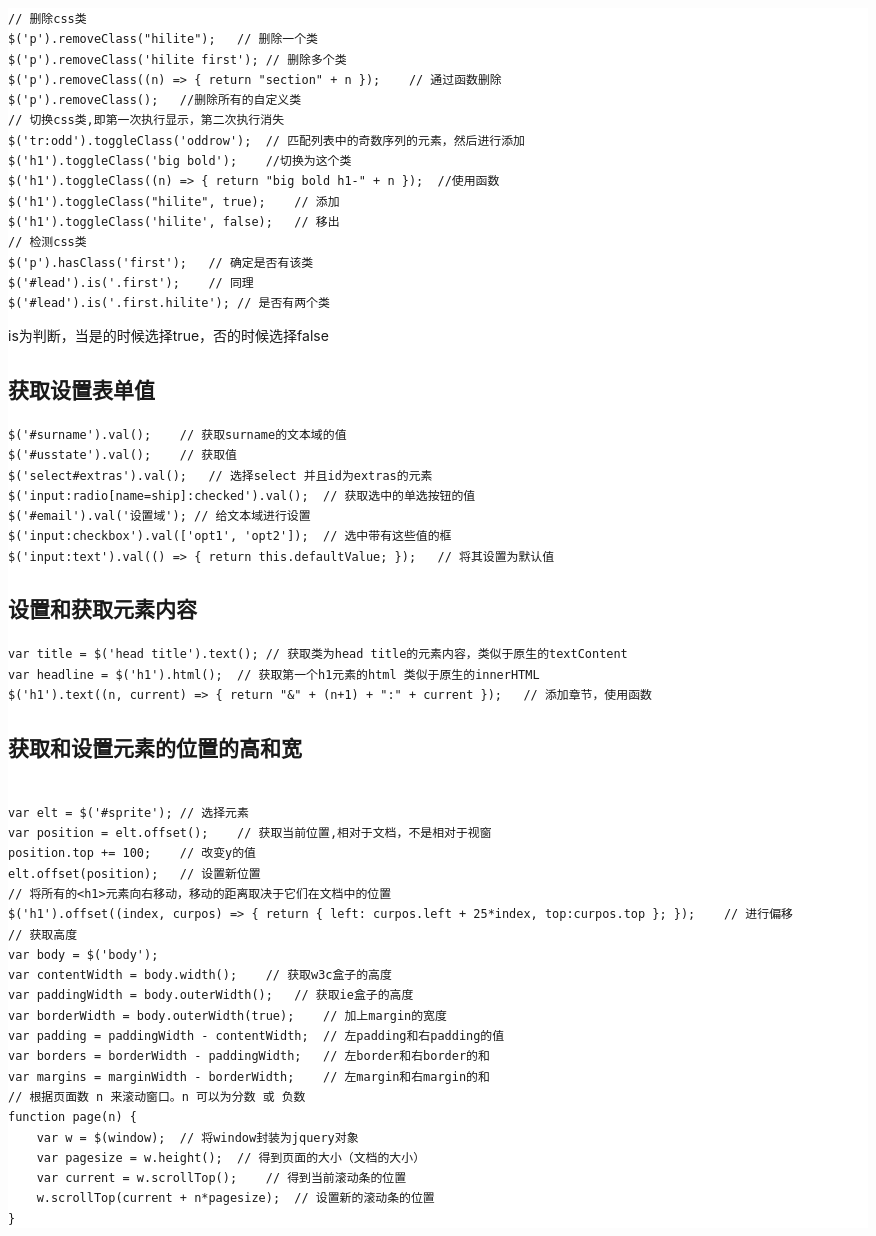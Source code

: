 ```
// 删除css类
$('p').removeClass("hilite");	// 删除一个类
$('p').removeClass('hilite first');	// 删除多个类
$('p').removeClass((n) => { return "section" + n });	// 通过函数删除
$('p').removeClass();	//删除所有的自定义类
// 切换css类,即第一次执行显示，第二次执行消失
$('tr:odd').toggleClass('oddrow');	// 匹配列表中的奇数序列的元素，然后进行添加
$('h1').toggleClass('big bold');	//切换为这个类
$('h1').toggleClass((n) => { return "big bold h1-" + n });	//使用函数
$('h1').toggleClass("hilite", true);	// 添加
$('h1').toggleClass('hilite', false);	// 移出
// 检测css类
$('p').hasClass('first');	// 确定是否有该类
$('#lead').is('.first');	// 同理
$('#lead').is('.first.hilite');	// 是否有两个类
```
is为判断，当是的时候选择true，否的时候选择false


## 获取设置表单值
```
$('#surname').val();	// 获取surname的文本域的值
$('#usstate').val();	// 获取值
$('select#extras').val();	// 选择select 并且id为extras的元素
$('input:radio[name=ship]:checked').val();	// 获取选中的单选按钮的值
$('#email').val('设置域');	// 给文本域进行设置
$('input:checkbox').val(['opt1', 'opt2']);	// 选中带有这些值的框
$('input:text').val(() => { return this.defaultValue; });	// 将其设置为默认值

```
## 设置和获取元素内容
```
var title = $('head title').text();	// 获取类为head title的元素内容，类似于原生的textContent
var headline = $('h1').html();	// 获取第一个h1元素的html 类似于原生的innerHTML
$('h1').text((n, current) => { return "&" + (n+1) + ":" + current });	// 添加章节，使用函数
```

## 获取和设置元素的位置的高和宽
```

var elt = $('#sprite');	// 选择元素
var position = elt.offset();	// 获取当前位置,相对于文档，不是相对于视窗
position.top += 100;	// 改变y的值
elt.offset(position);	// 设置新位置
// 将所有的<h1>元素向右移动，移动的距离取决于它们在文档中的位置
$('h1').offset((index, curpos) => { return { left: curpos.left + 25*index, top:curpos.top }; });	// 进行偏移
// 获取高度
var body = $('body');	
var contentWidth = body.width();	// 获取w3c盒子的高度
var paddingWidth = body.outerWidth();	// 获取ie盒子的高度
var borderWidth = body.outerWidth(true);	// 加上margin的宽度
var padding = paddingWidth - contentWidth;	// 左padding和右padding的值
var borders = borderWidth - paddingWidth;	// 左border和右border的和
var margins = marginWidth - borderWidth;	// 左margin和右margin的和
// 根据页面数 n 来滚动窗口。n 可以为分数 或 负数
function page(n) {
	var w = $(window);	// 将window封装为jquery对象
	var pagesize = w.height();	// 得到页面的大小（文档的大小）
	var current = w.scrollTop();	// 得到当前滚动条的位置
	w.scrollTop(current + n*pagesize);	// 设置新的滚动条的位置
}
```